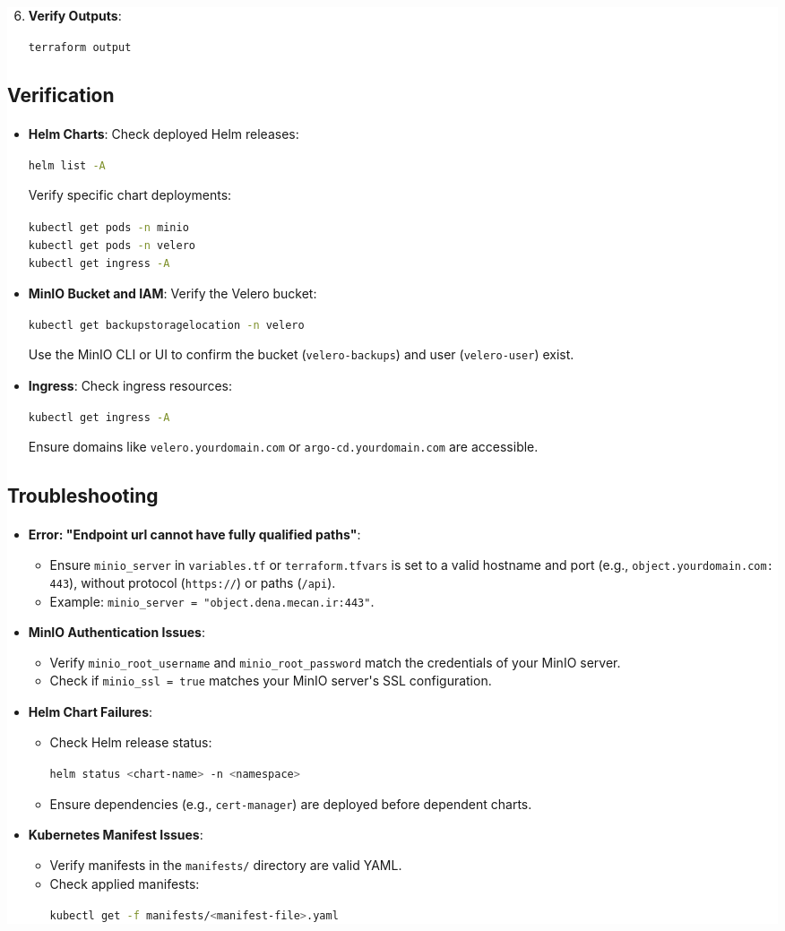 6. **Verify Outputs**:
   ```bash
   terraform output
   ```

## Verification
- **Helm Charts**:
  Check deployed Helm releases:
  ```bash
  helm list -A
  ```
  Verify specific chart deployments:
  ```bash
  kubectl get pods -n minio
  kubectl get pods -n velero
  kubectl get ingress -A
  ```

- **MinIO Bucket and IAM**:
  Verify the Velero bucket:
  ```bash
  kubectl get backupstoragelocation -n velero
  ```
  Use the MinIO CLI or UI to confirm the bucket (`velero-backups`) and user (`velero-user`) exist.

- **Ingress**:
  Check ingress resources:
  ```bash
  kubectl get ingress -A
  ```
  Ensure domains like `velero.yourdomain.com` or `argo-cd.yourdomain.com` are accessible.

## Troubleshooting
- **Error: "Endpoint url cannot have fully qualified paths"**:
  - Ensure `minio_server` in `variables.tf` or `terraform.tfvars` is set to a valid hostname and port (e.g., `object.yourdomain.com:443`), without protocol (`https://`) or paths (`/api`).
  - Example: `minio_server = "object.dena.mecan.ir:443"`.

- **MinIO Authentication Issues**:
  - Verify `minio_root_username` and `minio_root_password` match the credentials of your MinIO server.
  - Check if `minio_ssl = true` matches your MinIO server's SSL configuration.

- **Helm Chart Failures**:
  - Check Helm release status:
    ```bash
    helm status <chart-name> -n <namespace>
    ```
  - Ensure dependencies (e.g., `cert-manager`) are deployed before dependent charts.

- **Kubernetes Manifest Issues**:
  - Verify manifests in the `manifests/` directory are valid YAML.
  - Check applied manifests:
    ```bash
    kubectl get -f manifests/<manifest-file>.yaml
    ```

